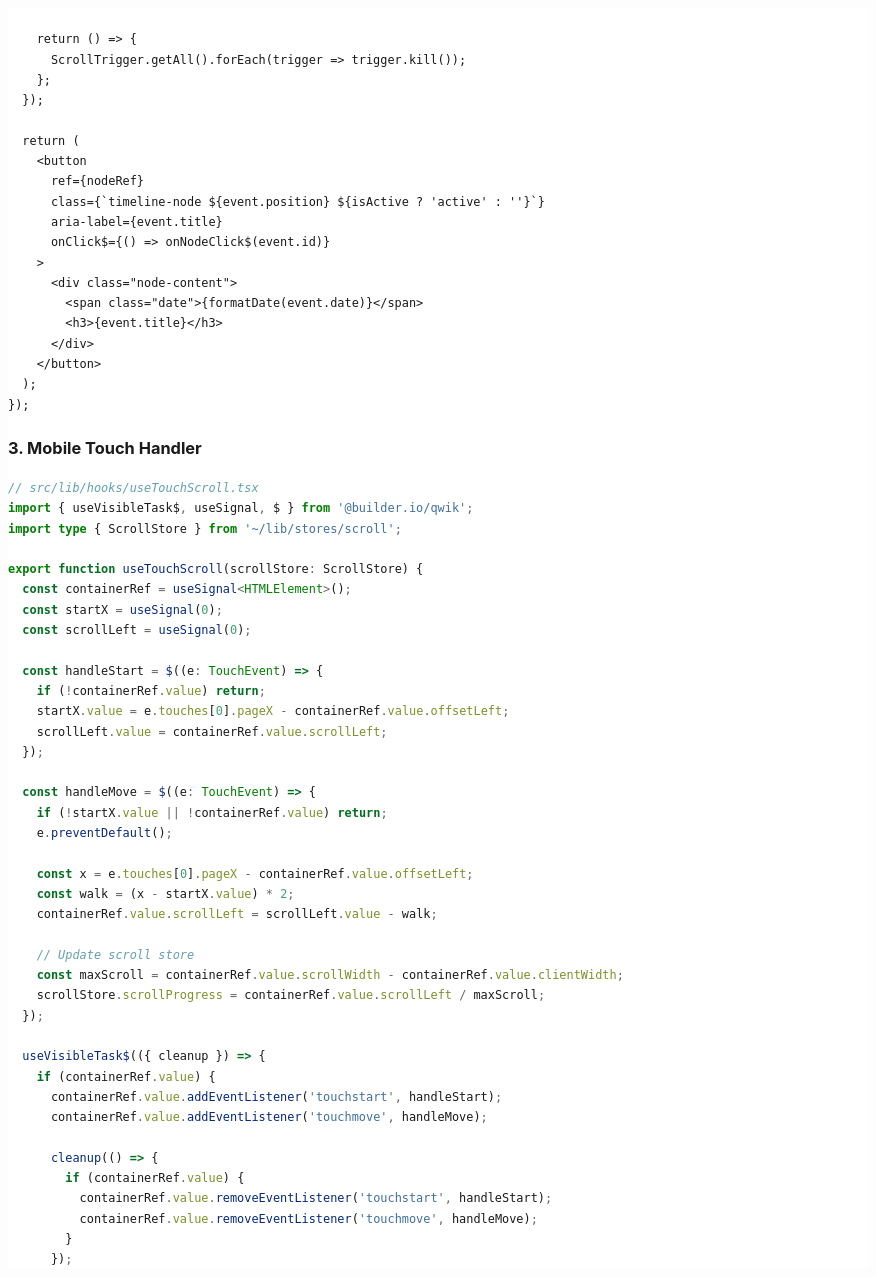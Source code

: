 ```tsx
    
    return () => {
      ScrollTrigger.getAll().forEach(trigger => trigger.kill());
    };
  });
  
  return (
    <button
      ref={nodeRef}
      class={`timeline-node ${event.position} ${isActive ? 'active' : ''}`}
      aria-label={event.title}
      onClick$={() => onNodeClick$(event.id)}
    >
      <div class="node-content">
        <span class="date">{formatDate(event.date)}</span>
        <h3>{event.title}</h3>
      </div>
    </button>
  );
});
```

### 3. Mobile Touch Handler
```typescript
// src/lib/hooks/useTouchScroll.tsx
import { useVisibleTask$, useSignal, $ } from '@builder.io/qwik';
import type { ScrollStore } from '~/lib/stores/scroll';

export function useTouchScroll(scrollStore: ScrollStore) {
  const containerRef = useSignal<HTMLElement>();
  const startX = useSignal(0);
  const scrollLeft = useSignal(0);
  
  const handleStart = $((e: TouchEvent) => {
    if (!containerRef.value) return;
    startX.value = e.touches[0].pageX - containerRef.value.offsetLeft;
    scrollLeft.value = containerRef.value.scrollLeft;
  });
  
  const handleMove = $((e: TouchEvent) => {
    if (!startX.value || !containerRef.value) return;
    e.preventDefault();
    
    const x = e.touches[0].pageX - containerRef.value.offsetLeft;
    const walk = (x - startX.value) * 2;
    containerRef.value.scrollLeft = scrollLeft.value - walk;
    
    // Update scroll store
    const maxScroll = containerRef.value.scrollWidth - containerRef.value.clientWidth;
    scrollStore.scrollProgress = containerRef.value.scrollLeft / maxScroll;
  });
  
  useVisibleTask$(({ cleanup }) => {
    if (containerRef.value) {
      containerRef.value.addEventListener('touchstart', handleStart);
      containerRef.value.addEventListener('touchmove', handleMove);
      
      cleanup(() => {
        if (containerRef.value) {
          containerRef.value.removeEventListener('touchstart', handleStart);
          containerRef.value.removeEventListener('touchmove', handleMove);
        }
      });
```